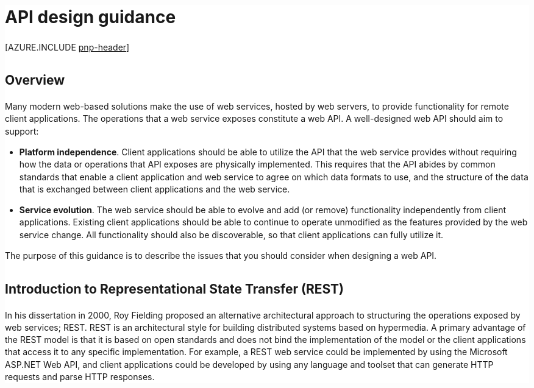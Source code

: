 <properties
   pageTitle="API design guidance | Microsoft Azure"
   description="Guidance upon how to create a well designed API."
   services=""
   documentationCenter="na"
   authors="dragon119"
   manager="christb"
   editor=""
   tags=""/>

<tags
   ms.service="best-practice"
   ms.devlang="rest-api"
   ms.topic="article"
   ms.tgt_pltfrm="na"
   ms.workload="na"
   ms.date="07/13/2016"
   ms.author="masashin"/>

# API design guidance

[AZURE.INCLUDE [pnp-header](../includes/guidance-pnp-header-include.md)]

## Overview

Many modern web-based solutions make the use of web services, hosted by web servers, to provide functionality for remote client applications. The operations that a web service exposes constitute a web API. A well-designed web API should aim to support:

- **Platform independence**. Client applications should be able to utilize the API that the web service provides without requiring how the data or operations that API exposes are physically implemented. This requires that the API abides by common standards that enable a client application and web service to agree on which data formats to use, and the structure of the data that is exchanged between client applications and the web service.

- **Service evolution**. The web service should be able to evolve and add (or remove) functionality independently from client applications. Existing client applications should be able to continue to operate unmodified as the features provided by the web service change. All functionality should also be discoverable, so that client applications can fully utilize it.

The purpose of this guidance is to describe the issues that you should consider when designing a web API.

## Introduction to Representational State Transfer (REST)

In his dissertation in 2000, Roy Fielding proposed an alternative architectural approach to structuring the operations exposed by web services; REST. REST is an architectural style for building distributed systems based on hypermedia. A primary advantage of the REST model is that it is based on open standards and does not bind the implementation of the model or the client applications that access it to any specific implementation. For example, a REST web service could be implemented by using the Microsoft ASP.NET Web API, and client applications could be developed by using any language and toolset that can generate HTTP requests and parse HTTP responses.
